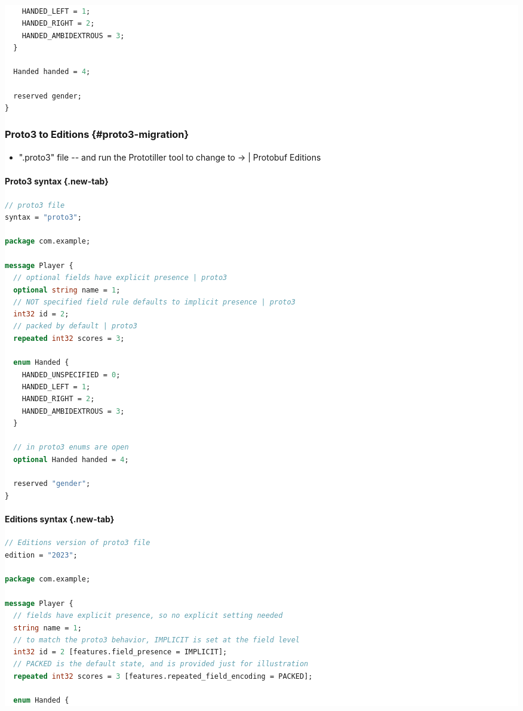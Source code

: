 ```proto
    HANDED_LEFT = 1;
    HANDED_RIGHT = 2;
    HANDED_AMBIDEXTROUS = 3;
  }

  Handed handed = 4;

  reserved gender;
}
```

</section>

### Proto3 to Editions {#proto3-migration}

* ".proto3" file -- and run the Prototiller tool to change to -> | Protobuf Editions

<section class="tabs">

#### Proto3 syntax {.new-tab}

```proto
// proto3 file
syntax = "proto3";

package com.example;

message Player {
  // optional fields have explicit presence | proto3
  optional string name = 1;
  // NOT specified field rule defaults to implicit presence | proto3
  int32 id = 2;
  // packed by default | proto3
  repeated int32 scores = 3;

  enum Handed {
    HANDED_UNSPECIFIED = 0;
    HANDED_LEFT = 1;
    HANDED_RIGHT = 2;
    HANDED_AMBIDEXTROUS = 3;
  }

  // in proto3 enums are open
  optional Handed handed = 4;

  reserved "gender";
}
```

#### Editions syntax {.new-tab}

```proto
// Editions version of proto3 file
edition = "2023";

package com.example;

message Player {
  // fields have explicit presence, so no explicit setting needed
  string name = 1;
  // to match the proto3 behavior, IMPLICIT is set at the field level
  int32 id = 2 [features.field_presence = IMPLICIT];
  // PACKED is the default state, and is provided just for illustration
  repeated int32 scores = 3 [features.repeated_field_encoding = PACKED];

  enum Handed {
```